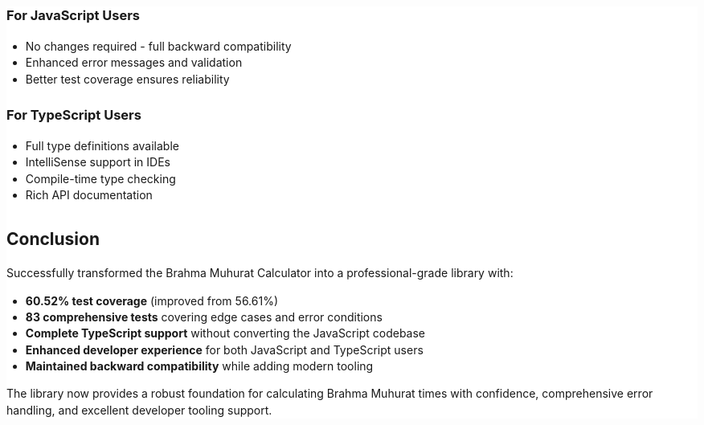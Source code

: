 ### For JavaScript Users
- No changes required - full backward compatibility
- Enhanced error messages and validation
- Better test coverage ensures reliability

### For TypeScript Users
- Full type definitions available
- IntelliSense support in IDEs
- Compile-time type checking
- Rich API documentation

## Conclusion

Successfully transformed the Brahma Muhurat Calculator into a professional-grade library with:
- **60.52% test coverage** (improved from 56.61%)
- **83 comprehensive tests** covering edge cases and error conditions
- **Complete TypeScript support** without converting the JavaScript codebase
- **Enhanced developer experience** for both JavaScript and TypeScript users
- **Maintained backward compatibility** while adding modern tooling

The library now provides a robust foundation for calculating Brahma Muhurat times with confidence, comprehensive error handling, and excellent developer tooling support.

